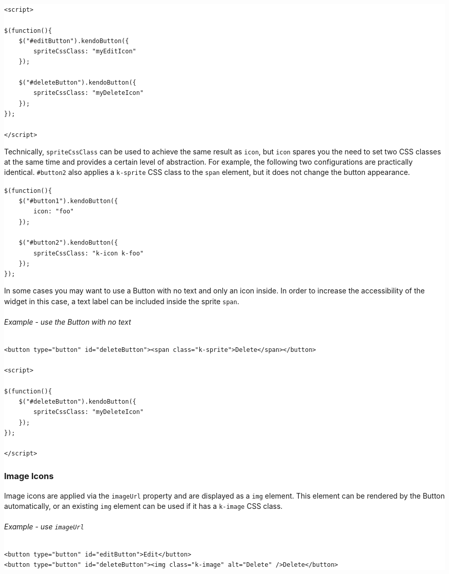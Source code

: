 	<script>

	$(function(){
		$("#editButton").kendoButton({
			spriteCssClass: "myEditIcon"
		});

		$("#deleteButton").kendoButton({
			spriteCssClass: "myDeleteIcon"
		});
	});

	</script>

Technically, `spriteCssClass` can be used to achieve the same result as `icon`, but `icon` spares you the need to set two CSS classes at the same time and provides a certain level of abstraction. For example, the following two configurations are practically identical. `#button2` also applies a `k-sprite` CSS class to the `span` element, but it does not change the button appearance.

	$(function(){
		$("#button1").kendoButton({
			icon: "foo"
		});

		$("#button2").kendoButton({
			spriteCssClass: "k-icon k-foo"
		});
	});

In some cases you may want to use a Button with no text and only an icon inside. In order to increase the accessibility of the widget in this case, a text label can be included inside the sprite `span`.

###### Example - use the Button with no text

	<button type="button" id="deleteButton"><span class="k-sprite">Delete</span></button>

	<script>

	$(function(){
		$("#deleteButton").kendoButton({
			spriteCssClass: "myDeleteIcon"
		});
	});

	</script>

### Image Icons

Image icons are applied via the `imageUrl` property and are displayed as a `img` element. This element can be rendered by the Button automatically, or an existing `img` element can be used if it has a `k-image` CSS class.

###### Example - use `imageUrl`

	<button type="button" id="editButton">Edit</button>
	<button type="button" id="deleteButton"><img class="k-image" alt="Delete" />Delete</button>
